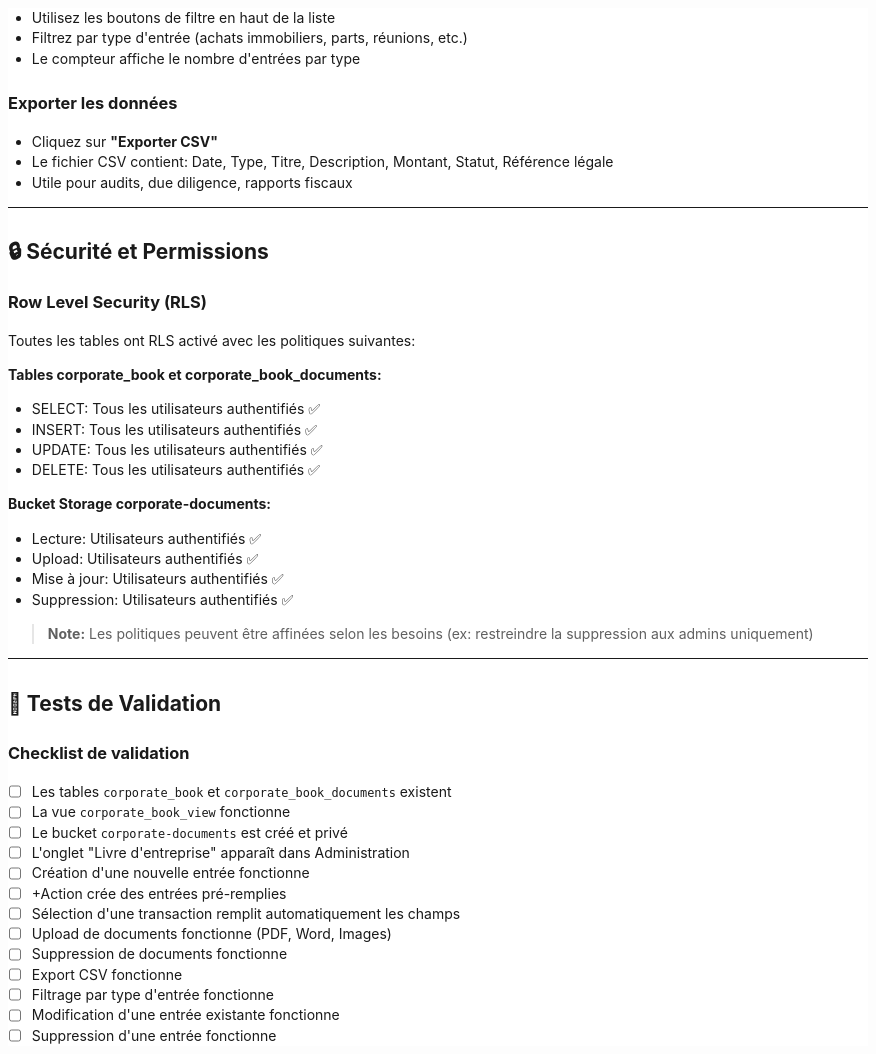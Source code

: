 - Utilisez les boutons de filtre en haut de la liste
- Filtrez par type d'entrée (achats immobiliers, parts, réunions, etc.)
- Le compteur affiche le nombre d'entrées par type

### Exporter les données

- Cliquez sur **"Exporter CSV"**
- Le fichier CSV contient: Date, Type, Titre, Description, Montant, Statut, Référence légale
- Utile pour audits, due diligence, rapports fiscaux

---

## 🔒 Sécurité et Permissions

### Row Level Security (RLS)

Toutes les tables ont RLS activé avec les politiques suivantes:

**Tables corporate_book et corporate_book_documents:**
- SELECT: Tous les utilisateurs authentifiés ✅
- INSERT: Tous les utilisateurs authentifiés ✅
- UPDATE: Tous les utilisateurs authentifiés ✅
- DELETE: Tous les utilisateurs authentifiés ✅

**Bucket Storage corporate-documents:**
- Lecture: Utilisateurs authentifiés ✅
- Upload: Utilisateurs authentifiés ✅
- Mise à jour: Utilisateurs authentifiés ✅
- Suppression: Utilisateurs authentifiés ✅

> **Note:** Les politiques peuvent être affinées selon les besoins (ex: restreindre la suppression aux admins uniquement)

---

## 🧪 Tests de Validation

### Checklist de validation

- [ ] Les tables `corporate_book` et `corporate_book_documents` existent
- [ ] La vue `corporate_book_view` fonctionne
- [ ] Le bucket `corporate-documents` est créé et privé
- [ ] L'onglet "Livre d'entreprise" apparaît dans Administration
- [ ] Création d'une nouvelle entrée fonctionne
- [ ] +Action crée des entrées pré-remplies
- [ ] Sélection d'une transaction remplit automatiquement les champs
- [ ] Upload de documents fonctionne (PDF, Word, Images)
- [ ] Suppression de documents fonctionne
- [ ] Export CSV fonctionne
- [ ] Filtrage par type d'entrée fonctionne
- [ ] Modification d'une entrée existante fonctionne
- [ ] Suppression d'une entrée fonctionne
